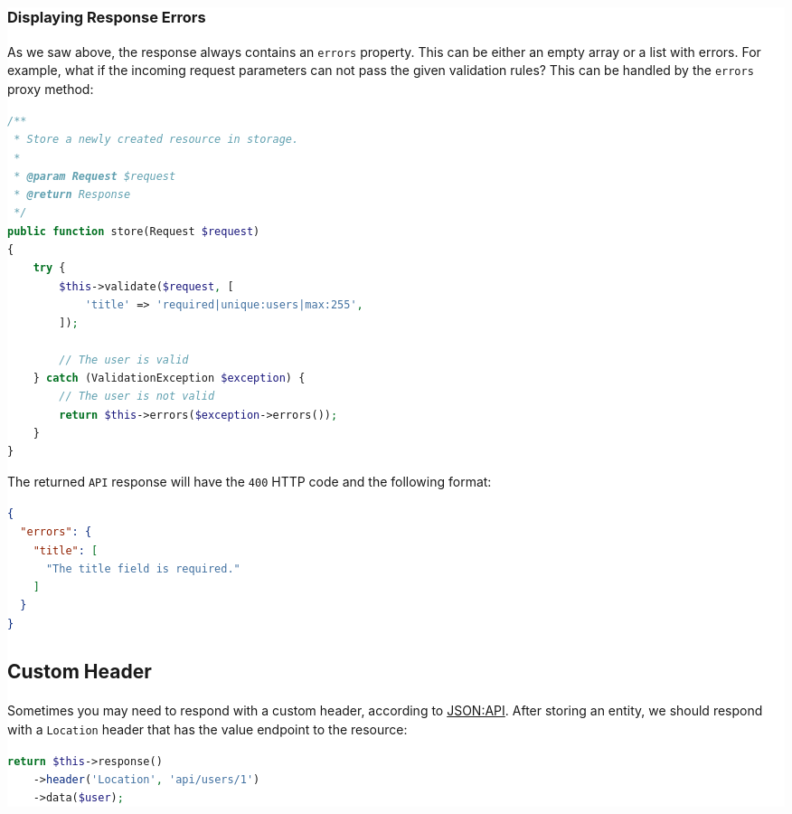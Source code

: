 ### Displaying Response Errors

As we saw above, the response always contains an `errors` property. This can be either an empty array or a list with
errors. For example, what if the incoming request parameters can not pass the given validation rules? This can be handled
by the `errors` proxy method:

```php
/**
 * Store a newly created resource in storage.
 *
 * @param Request $request
 * @return Response
 */
public function store(Request $request)
{
    try {
        $this->validate($request, [
            'title' => 'required|unique:users|max:255',
        ]);

        // The user is valid
    } catch (ValidationException $exception) {
        // The user is not valid
        return $this->errors($exception->errors());
    }
}
```

The returned `API` response will have the `400` HTTP code and the following format:

```json
{
  "errors": {
    "title": [
      "The title field is required."
    ]
  }
}
```

## Custom Header

Sometimes you may need to respond with a custom header, according to [JSON:API](https://jsonapi.org/format/#crud-creating-responses-201).
After storing an entity, we should respond with a `Location` header that has the value endpoint to the resource:

```php
return $this->response()
    ->header('Location', 'api/users/1')
    ->data($user);
```
